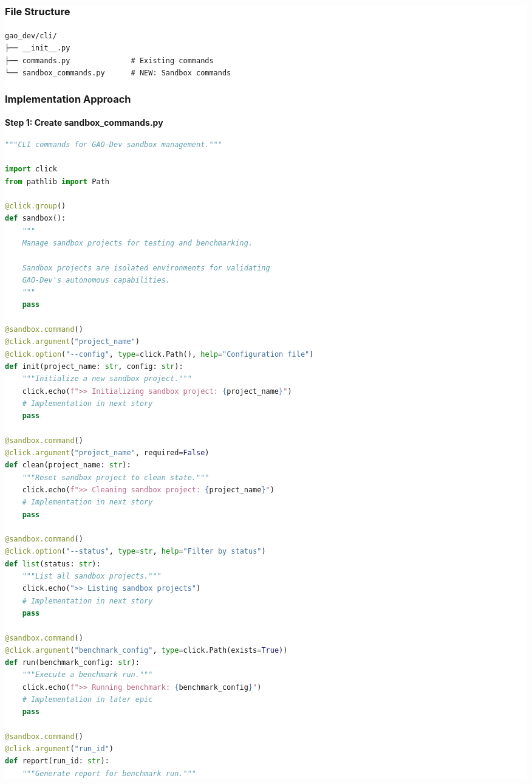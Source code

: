 ### File Structure
```
gao_dev/cli/
├── __init__.py
├── commands.py              # Existing commands
└── sandbox_commands.py      # NEW: Sandbox commands
```

### Implementation Approach

**Step 1: Create sandbox_commands.py**
```python
"""CLI commands for GAO-Dev sandbox management."""

import click
from pathlib import Path

@click.group()
def sandbox():
    """
    Manage sandbox projects for testing and benchmarking.

    Sandbox projects are isolated environments for validating
    GAO-Dev's autonomous capabilities.
    """
    pass

@sandbox.command()
@click.argument("project_name")
@click.option("--config", type=click.Path(), help="Configuration file")
def init(project_name: str, config: str):
    """Initialize a new sandbox project."""
    click.echo(f">> Initializing sandbox project: {project_name}")
    # Implementation in next story
    pass

@sandbox.command()
@click.argument("project_name", required=False)
def clean(project_name: str):
    """Reset sandbox project to clean state."""
    click.echo(f">> Cleaning sandbox project: {project_name}")
    # Implementation in next story
    pass

@sandbox.command()
@click.option("--status", type=str, help="Filter by status")
def list(status: str):
    """List all sandbox projects."""
    click.echo(">> Listing sandbox projects")
    # Implementation in next story
    pass

@sandbox.command()
@click.argument("benchmark_config", type=click.Path(exists=True))
def run(benchmark_config: str):
    """Execute a benchmark run."""
    click.echo(f">> Running benchmark: {benchmark_config}")
    # Implementation in later epic
    pass

@sandbox.command()
@click.argument("run_id")
def report(run_id: str):
    """Generate report for benchmark run."""
```